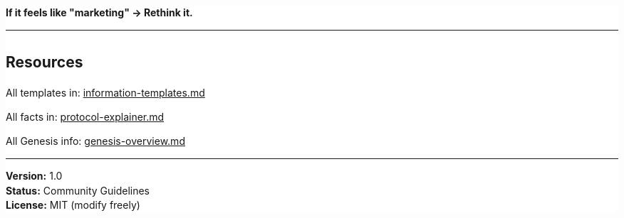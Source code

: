 **If it feels like "marketing" → Rethink it.**

---

## Resources

All templates in: [information-templates.md](information-templates.md)

All facts in: [protocol-explainer.md](protocol-explainer.md)

All Genesis info: [genesis-overview.md](genesis-overview.md)

---

**Version:** 1.0  
**Status:** Community Guidelines  
**License:** MIT (modify freely)

